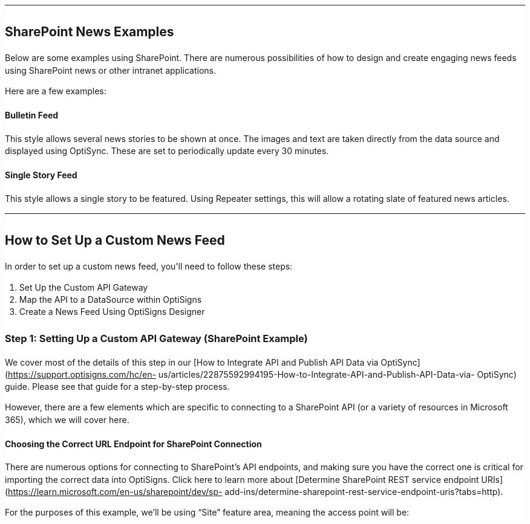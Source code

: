 * * *

## SharePoint News Examples

Below are some examples using SharePoint. There are numerous possibilities of
how to design and create engaging news feeds using SharePoint news or other
intranet applications.

Here are a few examples:

#### Bulletin Feed

This style allows several news stories to be shown at once. The images and
text are taken directly from the data source and displayed using OptiSync.
These are set to periodically update every 30 minutes.

#### Single Story Feed

This style allows a single story to be featured. Using Repeater settings, this
will allow a rotating slate of featured news articles.

* * *

## How to Set Up a Custom News Feed

In order to set up a custom news feed, you'll need to follow these steps:

  1. Set Up the Custom API Gateway
  2. Map the API to a DataSource within OptiSigns
  3. Create a News Feed Using OptiSigns Designer

### Step 1: Setting Up a Custom API Gateway (SharePoint Example)

We cover most of the details of this step in our [How to Integrate API and
Publish API Data via OptiSync](https://support.optisigns.com/hc/en-
us/articles/22875592994195-How-to-Integrate-API-and-Publish-API-Data-via-
OptiSync) guide. Please see that guide for a step-by-step process.

However, there are a few elements which are specific to connecting to a
SharePoint API (or a variety of resources in Microsoft 365), which we will
cover here.

#### Choosing the Correct URL Endpoint for SharePoint Connection

There are numerous options for connecting to SharePoint’s API endpoints, and
making sure you have the correct one is critical for importing the correct
data into OptiSigns. Click here to learn more about [Determine SharePoint REST
service endpoint URIs](https://learn.microsoft.com/en-us/sharepoint/dev/sp-
add-ins/determine-sharepoint-rest-service-endpoint-uris?tabs=http).

For the purposes of this example, we’ll be using “Site” feature area, meaning
the access point will be:
